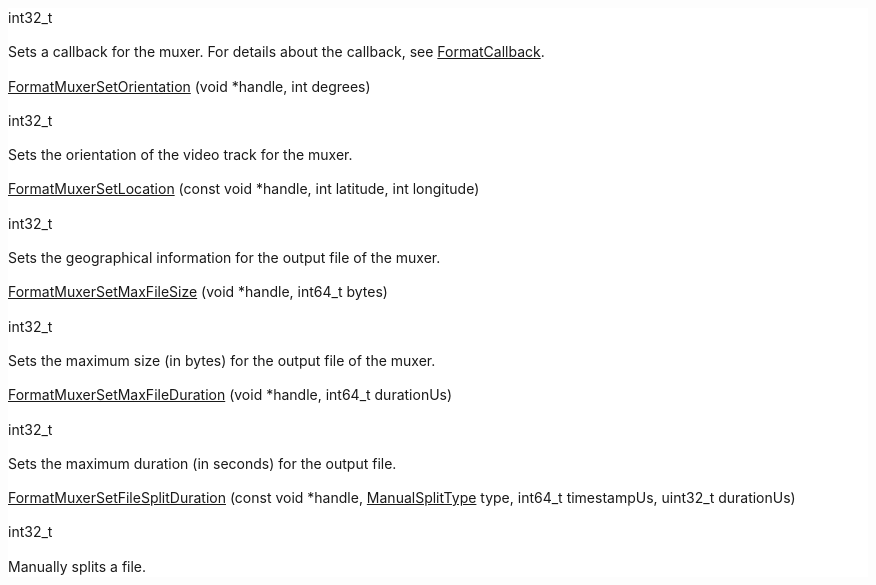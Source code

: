 <td class="cellrowborder" valign="top" width="50%" headers="mcps1.1.3.1.2 "><p id="p232699723093521"><a name="p232699723093521"></a><a name="p232699723093521"></a>int32_t&nbsp;</p>
<p id="p1342771037093521"><a name="p1342771037093521"></a><a name="p1342771037093521"></a>Sets a callback for the muxer. For details about the callback, see <a href="FormatCallback.md">FormatCallback</a>. </p>
</td>
</tr>
<tr id="row1142480063093521"><td class="cellrowborder" valign="top" width="50%" headers="mcps1.1.3.1.1 "><p id="p1060807975093521"><a name="p1060807975093521"></a><a name="p1060807975093521"></a><a href="Format.md#ga96fc57913c3202d2d23704c69d660be5">FormatMuxerSetOrientation</a> (void *handle, int degrees)</p>
</td>
<td class="cellrowborder" valign="top" width="50%" headers="mcps1.1.3.1.2 "><p id="p434888784093521"><a name="p434888784093521"></a><a name="p434888784093521"></a>int32_t&nbsp;</p>
<p id="p101681644093521"><a name="p101681644093521"></a><a name="p101681644093521"></a>Sets the orientation of the video track for the muxer. </p>
</td>
</tr>
<tr id="row376640218093521"><td class="cellrowborder" valign="top" width="50%" headers="mcps1.1.3.1.1 "><p id="p756079189093521"><a name="p756079189093521"></a><a name="p756079189093521"></a><a href="Format.md#ga967ba14fa1231eed2942b87a09deb953">FormatMuxerSetLocation</a> (const void *handle, int latitude, int longitude)</p>
</td>
<td class="cellrowborder" valign="top" width="50%" headers="mcps1.1.3.1.2 "><p id="p502043158093521"><a name="p502043158093521"></a><a name="p502043158093521"></a>int32_t&nbsp;</p>
<p id="p70701905093521"><a name="p70701905093521"></a><a name="p70701905093521"></a>Sets the geographical information for the output file of the muxer. </p>
</td>
</tr>
<tr id="row1880303264093521"><td class="cellrowborder" valign="top" width="50%" headers="mcps1.1.3.1.1 "><p id="p1994233454093521"><a name="p1994233454093521"></a><a name="p1994233454093521"></a><a href="Format.md#ga6f3ba422c9bbca4c1d5a7a3fe85dd9b9">FormatMuxerSetMaxFileSize</a> (void *handle, int64_t bytes)</p>
</td>
<td class="cellrowborder" valign="top" width="50%" headers="mcps1.1.3.1.2 "><p id="p1217804614093521"><a name="p1217804614093521"></a><a name="p1217804614093521"></a>int32_t&nbsp;</p>
<p id="p193740414093521"><a name="p193740414093521"></a><a name="p193740414093521"></a>Sets the maximum size (in bytes) for the output file of the muxer. </p>
</td>
</tr>
<tr id="row915634191093521"><td class="cellrowborder" valign="top" width="50%" headers="mcps1.1.3.1.1 "><p id="p966199151093521"><a name="p966199151093521"></a><a name="p966199151093521"></a><a href="Format.md#gae931061d822c4ffe447e9ba40a991597">FormatMuxerSetMaxFileDuration</a> (void *handle, int64_t durationUs)</p>
</td>
<td class="cellrowborder" valign="top" width="50%" headers="mcps1.1.3.1.2 "><p id="p979275665093521"><a name="p979275665093521"></a><a name="p979275665093521"></a>int32_t&nbsp;</p>
<p id="p1975891033093521"><a name="p1975891033093521"></a><a name="p1975891033093521"></a>Sets the maximum duration (in seconds) for the output file. </p>
</td>
</tr>
<tr id="row1399588307093521"><td class="cellrowborder" valign="top" width="50%" headers="mcps1.1.3.1.1 "><p id="p1333938121093521"><a name="p1333938121093521"></a><a name="p1333938121093521"></a><a href="Format.md#ga6eed6b5e7522e102f2d79d0dd33fd2a9">FormatMuxerSetFileSplitDuration</a> (const void *handle, <a href="Format.md#ga10d9833450f29129d249c41d9acb4bc4">ManualSplitType</a> type, int64_t timestampUs, uint32_t durationUs)</p>
</td>
<td class="cellrowborder" valign="top" width="50%" headers="mcps1.1.3.1.2 "><p id="p771112803093521"><a name="p771112803093521"></a><a name="p771112803093521"></a>int32_t&nbsp;</p>
<p id="p333133591093521"><a name="p333133591093521"></a><a name="p333133591093521"></a>Manually splits a file. </p>
</td>
</tr>